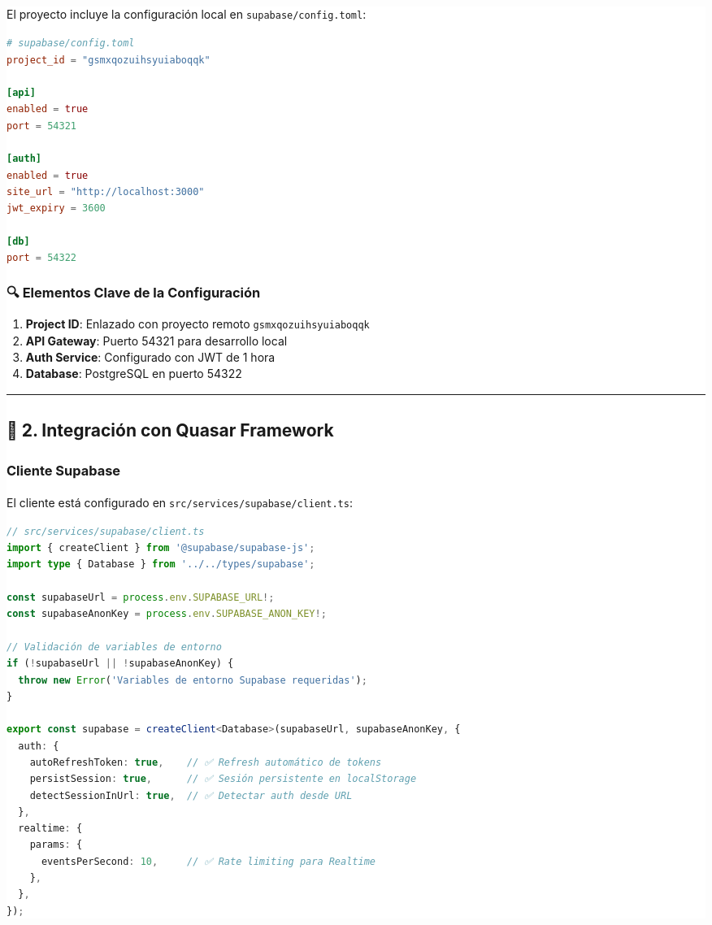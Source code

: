 El proyecto incluye la configuración local en `supabase/config.toml`:

```toml
# supabase/config.toml
project_id = "gsmxqozuihsyuiaboqqk"

[api]
enabled = true
port = 54321

[auth]
enabled = true
site_url = "http://localhost:3000"
jwt_expiry = 3600

[db]
port = 54322
```

### **🔍 Elementos Clave de la Configuración**

1. **Project ID**: Enlazado con proyecto remoto `gsmxqozuihsyuiaboqqk`
2. **API Gateway**: Puerto 54321 para desarrollo local
3. **Auth Service**: Configurado con JWT de 1 hora
4. **Database**: PostgreSQL en puerto 54322

---

## 🔌 2. Integración con Quasar Framework

### **Cliente Supabase**

El cliente está configurado en `src/services/supabase/client.ts`:

```typescript
// src/services/supabase/client.ts
import { createClient } from '@supabase/supabase-js';
import type { Database } from '../../types/supabase';

const supabaseUrl = process.env.SUPABASE_URL!;
const supabaseAnonKey = process.env.SUPABASE_ANON_KEY!;

// Validación de variables de entorno
if (!supabaseUrl || !supabaseAnonKey) {
  throw new Error('Variables de entorno Supabase requeridas');
}

export const supabase = createClient<Database>(supabaseUrl, supabaseAnonKey, {
  auth: {
    autoRefreshToken: true,    // ✅ Refresh automático de tokens
    persistSession: true,      // ✅ Sesión persistente en localStorage
    detectSessionInUrl: true,  // ✅ Detectar auth desde URL
  },
  realtime: {
    params: {
      eventsPerSecond: 10,     // ✅ Rate limiting para Realtime
    },
  },
});
```
